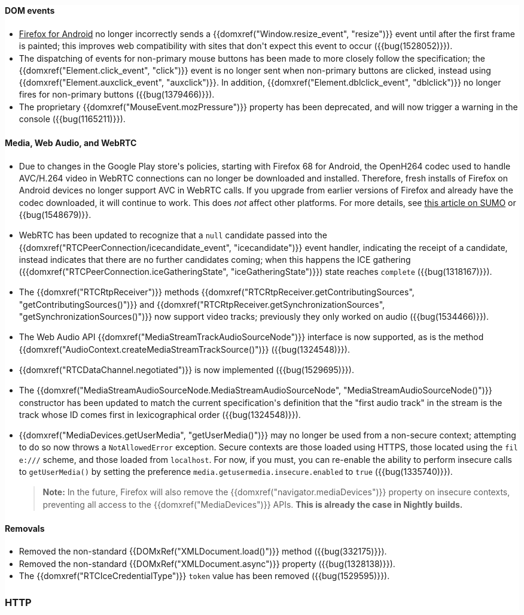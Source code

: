 #### DOM events

- [Firefox for Android](/en-US/docs/Mozilla/Firefox_for_Android) no longer incorrectly sends a {{domxref("Window.resize_event", "resize")}} event until after the first frame is painted; this improves web compatibility with sites that don't expect this event to occur ({{bug(1528052)}}).
- The dispatching of events for non-primary mouse buttons has been made to more closely follow the specification; the {{domxref("Element.click_event", "click")}} event is no longer sent when non-primary buttons are clicked, instead using {{domxref("Element.auxclick_event", "auxclick")}}. In addition, {{domxref("Element.dblclick_event", "dblclick")}} no longer fires for non-primary buttons ({{bug(1379466)}}).
- The proprietary {{domxref("MouseEvent.mozPressure")}} property has been deprecated, and will now trigger a warning in the console ({{bug(1165211)}}).

#### Media, Web Audio, and WebRTC

- Due to changes in the Google Play store's policies, starting with Firefox 68 for Android, the OpenH264 codec used to handle AVC/H.264 video in WebRTC connections can no longer be downloaded and installed. Therefore, fresh installs of Firefox on Android devices no longer support AVC in WebRTC calls. If you upgrade from earlier versions of Firefox and already have the codec downloaded, it will continue to work. This does _not_ affect other platforms. For more details, see [this article on SUMO](https://support.mozilla.org/en-US/kb/firefox-android-openh264) or {{bug(1548679)}}.
- WebRTC has been updated to recognize that a `null` candidate passed into the {{domxref("RTCPeerConnection/icecandidate_event", "icecandidate")}} event handler, indicating the receipt of a candidate, instead indicates that there are no further candidates coming; when this happens the ICE gathering ({{domxref("RTCPeerConnection.iceGatheringState", "iceGatheringState")}}) state reaches `complete` ({{bug(1318167)}}).
- The {{domxref("RTCRtpReceiver")}} methods {{domxref("RTCRtpReceiver.getContributingSources", "getContributingSources()")}} and {{domxref("RTCRtpReceiver.getSynchronizationSources", "getSynchronizationSources()")}} now support video tracks; previously they only worked on audio ({{bug(1534466)}}).
- The Web Audio API {{domxref("MediaStreamTrackAudioSourceNode")}} interface is now supported, as is the method {{domxref("AudioContext.createMediaStreamTrackSource()")}} ({{bug(1324548)}}).
- {{domxref("RTCDataChannel.negotiated")}} is now implemented ({{bug(1529695)}}).
- The {{domxref("MediaStreamAudioSourceNode.MediaStreamAudioSourceNode", "MediaStreamAudioSourceNode()")}} constructor has been updated to match the current specification's definition that the "first audio track" in the stream is the track whose ID comes first in lexicographical order ({{bug(1324548)}}).
- {{domxref("MediaDevices.getUserMedia", "getUserMedia()")}} may no longer be used from a non-secure context; attempting to do so now throws a `NotAllowedError` exception. Secure contexts are those loaded using HTTPS, those located using the `file:///` scheme, and those loaded from `localhost`. For now, if you must, you can re-enable the ability to perform insecure calls to `getUserMedia()` by setting the preference `media.getusermedia.insecure.enabled` to `true` ({{bug(1335740)}}).

  > **Note:** In the future, Firefox will also remove the {{domxref("navigator.mediaDevices")}} property on insecure contexts, preventing all access to the {{domxref("MediaDevices")}} APIs. **This is already the case in Nightly builds.**

#### Removals

- Removed the non-standard {{DOMxRef("XMLDocument.load()")}} method ({{bug(332175)}}).
- Removed the non-standard {{DOMxRef("XMLDocument.async")}} property ({{bug(1328138)}}).
- The {{domxref("RTCIceCredentialType")}} `token` value has been removed ({{bug(1529595)}}).

### HTTP
